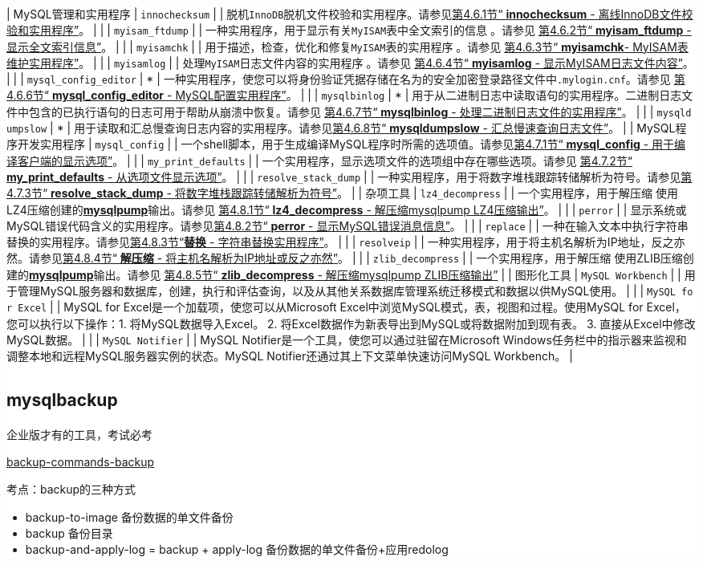 | MySQL管理和实用程序                       | `innochecksum`              |      | 脱机`InnoDB`脱机文件校验和实用程序。请参见[第4.6.1节“ **innochecksum** - 离线InnoDB文件校验和实用程序”](https://dev.mysql.com/doc/refman/5.7/en/innochecksum.html)。 |
|                                           | `myisam_ftdump`             |      | 一种实用程序，用于显示有关`MyISAM`表中全文索引的信息 。请参见 [第4.6.2节“ **myisam_ftdump** - 显示全文索引信息”](https://dev.mysql.com/doc/refman/5.7/en/myisam-ftdump.html)。 |
|                                           | `myisamchk`                 |      | 用于描述，检查，优化和修复`MyISAM`表的实用程序 。请参见 [第4.6.3节“ **myisamchk**- MyISAM表维护实用程序”](https://dev.mysql.com/doc/refman/5.7/en/myisamchk.html)。 |
|                                           | `myisamlog`                 |      | 处理`MyISAM`日志文件内容的实用程序 。请参见 [第4.6.4节“ **myisamlog** - 显示MyISAM日志文件内容”](https://dev.mysql.com/doc/refman/5.7/en/myisamlog.html)。 |
|                                           | `mysql_config_editor`       | *    | 一种实用程序，使您可以将身份验证凭据存储在名为的安全加密登录路径文件中`.mylogin.cnf`。请参见 [第4.6.6节“ **mysql_config_editor** - MySQL配置实用程序”](https://dev.mysql.com/doc/refman/5.7/en/mysql-config-editor.html)。 |
|                                           | `mysqlbinlog`               | *    | 用于从二进制日志中读取语句的实用程序。二进制日志文件中包含的已执行语句的日志可用于帮助从崩溃中恢复。请参见 [第4.6.7节“ **mysqlbinlog** - 处理二进制日志文件的实用程序”](https://dev.mysql.com/doc/refman/5.7/en/mysqlbinlog.html)。 |
|                                           | `mysqldumpslow`             | *    | 用于读取和汇总慢查询日志内容的实用程序。请参见[第4.6.8节“ **mysqldumpslow** - 汇总慢速查询日志文件”](https://dev.mysql.com/doc/refman/5.7/en/mysqldumpslow.html)。 |
| MySQL程序开发实用程序                     | `mysql_config`              |      | 一个shell脚本，用于生成编译MySQL程序时所需的选项值。请参见[第4.7.1节“ **mysql_config** - 用于编译客户端的显示选项”](https://dev.mysql.com/doc/refman/5.7/en/mysql-config.html)。 |
|                                           | `my_print_defaults`         |      | 一个实用程序，显示选项文件的选项组中存在哪些选项。请参见 [第4.7.2节“ **my_print_defaults** - 从选项文件显示选项”](https://dev.mysql.com/doc/refman/5.7/en/my-print-defaults.html)。 |
|                                           | `resolve_stack_dump`        |      | 一种实用程序，用于将数字堆栈跟踪转储解析为符号。请参见[第4.7.3节“ **resolve_stack_dump** - 将数字堆栈跟踪转储解析为符号”](https://dev.mysql.com/doc/refman/5.7/en/resolve-stack-dump.html)。 |
| 杂项工具                                  | `lz4_decompress`            |      | 一个实用程序，用于解压缩 使用LZ4压缩创建的[**mysqlpump**](https://dev.mysql.com/doc/refman/5.7/en/mysqlpump.html)输出。请参见 [第4.8.1节“ **lz4_decompress** - 解压缩mysqlpump LZ4压缩输出”](https://dev.mysql.com/doc/refman/5.7/en/lz4-decompress.html)。 |
|                                           | `perror`                    |      | 显示系统或MySQL错误代码含义的实用程序。请参见[第4.8.2节“ **perror** - 显示MySQL错误消息信息”](https://dev.mysql.com/doc/refman/5.7/en/perror.html)。 |
|                                           | `replace`                   |      | 一种在输入文本中执行字符串替换的实用程序。请参见[第4.8.3节“**替换** - 字符串替换实用程序”](https://dev.mysql.com/doc/refman/5.7/en/replace-utility.html)。 |
|                                           | `resolveip`                 |      | 一种实用程序，用于将主机名解析为IP地址，反之亦然。请参见[第4.8.4节“ **解压缩** - 将主机名解析为IP地址或反之亦然”](https://dev.mysql.com/doc/refman/5.7/en/resolveip.html)。 |
|                                           | `zlib_decompress`           |      | 一个实用程序，用于解压缩 使用ZLIB压缩创建的[**mysqlpump**](https://dev.mysql.com/doc/refman/5.7/en/mysqlpump.html)输出。请参见 [第4.8.5节“ **zlib_decompress** - 解压缩mysqlpump ZLIB压缩输出”](https://dev.mysql.com/doc/refman/5.7/en/zlib-decompress.html) |
| 图形化工具                                | `MySQL Workbench`           |      | 用于管理MySQL服务器和数据库，创建，执行和评估查询，以及从其他关系数据库管理系统迁移模式和数据以供MySQL使用。 |
|                                           | `MySQL for Excel`           |      | MySQL for Excel是一个加载项，使您可以从Microsoft Excel中浏览MySQL模式，表，视图和过程。使用MySQL for Excel，您可以执行以下操作：1. 将MySQL数据导入Excel。 2. 将Excel数据作为新表导出到MySQL或将数据附加到现有表。 3. 直接从Excel中修改MySQL数据。 |
|                                           | `MySQL Notifier`            |      | MySQL Notifier是一个工具，使您可以通过驻留在Microsoft Windows任务栏中的指示器来监视和调整本地和远程MySQL服务器实例的状态。MySQL Notifier还通过其上下文菜单快速访问MySQL Workbench。 |



## mysqlbackup

企业版才有的工具，考试必考

[backup-commands-backup](https://dev.mysql.com/doc/mysql-enterprise-backup/8.0/en/backup-commands-backup.html)

考点：backup的三种方式

* backup-to-image 备份数据的单文件备份
* backup 备份目录
* backup-and-apply-log = backup + apply-log 备份数据的单文件备份+应用redolog
